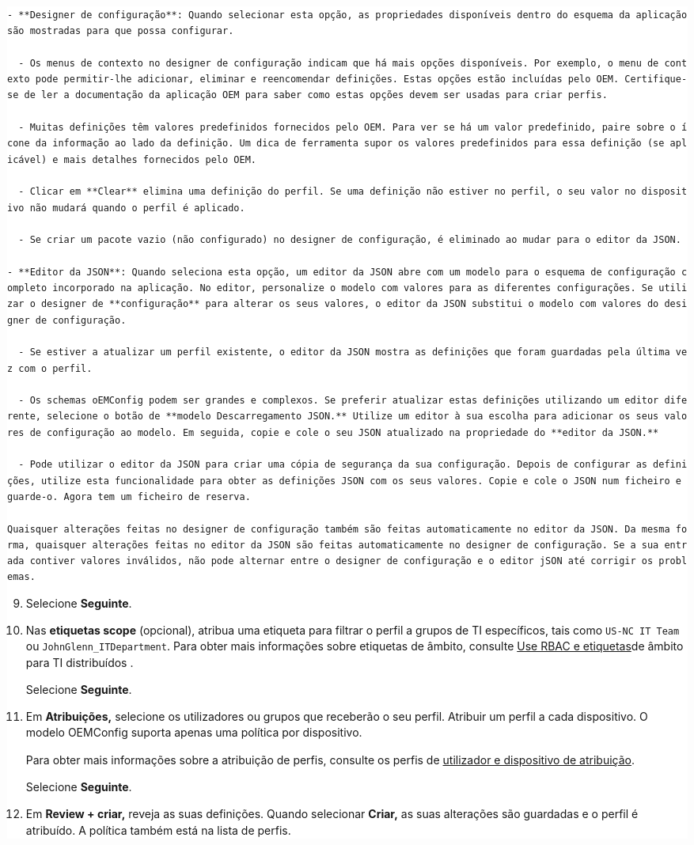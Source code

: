     - **Designer de configuração**: Quando selecionar esta opção, as propriedades disponíveis dentro do esquema da aplicação são mostradas para que possa configurar.

      - Os menus de contexto no designer de configuração indicam que há mais opções disponíveis. Por exemplo, o menu de contexto pode permitir-lhe adicionar, eliminar e reencomendar definições. Estas opções estão incluídas pelo OEM. Certifique-se de ler a documentação da aplicação OEM para saber como estas opções devem ser usadas para criar perfis.

      - Muitas definições têm valores predefinidos fornecidos pelo OEM. Para ver se há um valor predefinido, paire sobre o ícone da informação ao lado da definição. Um dica de ferramenta supor os valores predefinidos para essa definição (se aplicável) e mais detalhes fornecidos pelo OEM.

      - Clicar em **Clear** elimina uma definição do perfil. Se uma definição não estiver no perfil, o seu valor no dispositivo não mudará quando o perfil é aplicado.

      - Se criar um pacote vazio (não configurado) no designer de configuração, é eliminado ao mudar para o editor da JSON.

    - **Editor da JSON**: Quando seleciona esta opção, um editor da JSON abre com um modelo para o esquema de configuração completo incorporado na aplicação. No editor, personalize o modelo com valores para as diferentes configurações. Se utilizar o designer de **configuração** para alterar os seus valores, o editor da JSON substitui o modelo com valores do designer de configuração.

      - Se estiver a atualizar um perfil existente, o editor da JSON mostra as definições que foram guardadas pela última vez com o perfil.

      - Os schemas oEMConfig podem ser grandes e complexos. Se preferir atualizar estas definições utilizando um editor diferente, selecione o botão de **modelo Descarregamento JSON.** Utilize um editor à sua escolha para adicionar os seus valores de configuração ao modelo. Em seguida, copie e cole o seu JSON atualizado na propriedade do **editor da JSON.**

      - Pode utilizar o editor da JSON para criar uma cópia de segurança da sua configuração. Depois de configurar as definições, utilize esta funcionalidade para obter as definições JSON com os seus valores. Copie e cole o JSON num ficheiro e guarde-o. Agora tem um ficheiro de reserva.

    Quaisquer alterações feitas no designer de configuração também são feitas automaticamente no editor da JSON. Da mesma forma, quaisquer alterações feitas no editor da JSON são feitas automaticamente no designer de configuração. Se a sua entrada contiver valores inválidos, não pode alternar entre o designer de configuração e o editor jSON até corrigir os problemas.

9. Selecione **Seguinte**.
10. Nas **etiquetas scope** (opcional), atribua uma etiqueta para filtrar o perfil a grupos de TI específicos, tais como `US-NC IT Team` ou `JohnGlenn_ITDepartment`. Para obter mais informações sobre etiquetas de âmbito, consulte [Use RBAC e etiquetas](../fundamentals/scope-tags.md)de âmbito para TI distribuídos .

    Selecione **Seguinte**.

11. Em **Atribuições,** selecione os utilizadores ou grupos que receberão o seu perfil. Atribuir um perfil a cada dispositivo. O modelo OEMConfig suporta apenas uma política por dispositivo.

    Para obter mais informações sobre a atribuição de perfis, consulte os perfis de [utilizador e dispositivo de atribuição](device-profile-assign.md).

    Selecione **Seguinte**.

12. Em **Review + criar,** reveja as suas definições. Quando selecionar **Criar,** as suas alterações são guardadas e o perfil é atribuído. A política também está na lista de perfis.
